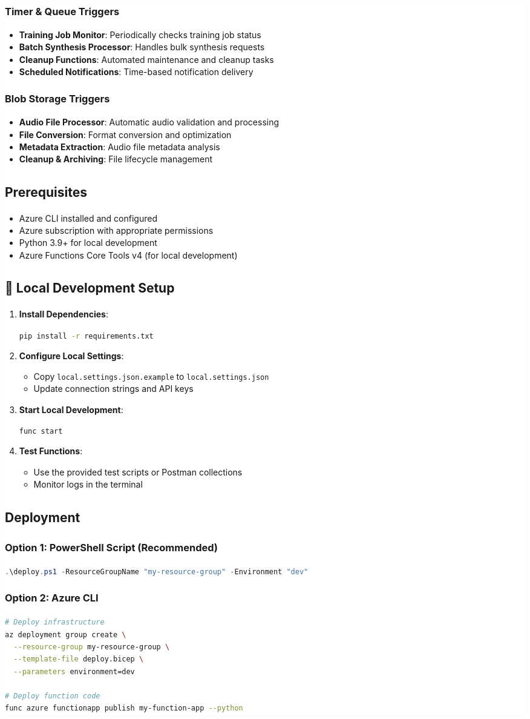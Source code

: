### Timer & Queue Triggers
- **Training Job Monitor**: Periodically checks training job status
- **Batch Synthesis Processor**: Handles bulk synthesis requests
- **Cleanup Functions**: Automated maintenance and cleanup tasks
- **Scheduled Notifications**: Time-based notification delivery

### Blob Storage Triggers
- **Audio File Processor**: Automatic audio validation and processing
- **File Conversion**: Format conversion and optimization
- **Metadata Extraction**: Audio file metadata analysis
- **Cleanup & Archiving**: File lifecycle management

## Prerequisites

- Azure CLI installed and configured
- Azure subscription with appropriate permissions
- Python 3.9+ for local development
- Azure Functions Core Tools v4 (for local development)

## 🔧 Local Development Setup

1. **Install Dependencies**:
   ```bash
   pip install -r requirements.txt
   ```

2. **Configure Local Settings**:
   - Copy `local.settings.json.example` to `local.settings.json`
   - Update connection strings and API keys

3. **Start Local Development**:
   ```bash
   func start
   ```

4. **Test Functions**:
   - Use the provided test scripts or Postman collections
   - Monitor logs in the terminal

## Deployment

### Option 1: PowerShell Script (Recommended)
```powershell
.\deploy.ps1 -ResourceGroupName "my-resource-group" -Environment "dev"
```

### Option 2: Azure CLI
```bash
# Deploy infrastructure
az deployment group create \
  --resource-group my-resource-group \
  --template-file deploy.bicep \
  --parameters environment=dev

# Deploy function code
func azure functionapp publish my-function-app --python
```
